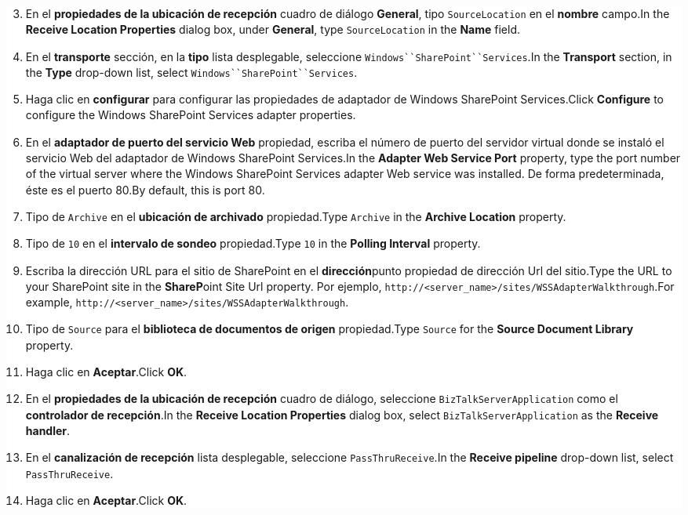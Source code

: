 3.  <span data-ttu-id="20ebc-189">En el **propiedades de la ubicación de recepción** cuadro de diálogo **General**, tipo `SourceLocation` en el **nombre** campo.</span><span class="sxs-lookup"><span data-stu-id="20ebc-189">In the **Receive Location Properties** dialog box, under **General**, type `SourceLocation` in the **Name** field.</span></span>  
  
4.  <span data-ttu-id="20ebc-190">En el **transporte** sección, en la **tipo** lista desplegable, seleccione `Windows``SharePoint``Services`.</span><span class="sxs-lookup"><span data-stu-id="20ebc-190">In the **Transport** section, in the **Type** drop-down list, select `Windows``SharePoint``Services`.</span></span>  
  
5.  <span data-ttu-id="20ebc-191">Haga clic en **configurar** para configurar las propiedades de adaptador de Windows SharePoint Services.</span><span class="sxs-lookup"><span data-stu-id="20ebc-191">Click **Configure** to configure the Windows SharePoint Services adapter properties.</span></span>  
  
6.  <span data-ttu-id="20ebc-192">En el **adaptador de puerto del servicio Web** propiedad, escriba el número de puerto del servidor virtual donde se instaló el servicio Web del adaptador de Windows SharePoint Services.</span><span class="sxs-lookup"><span data-stu-id="20ebc-192">In the **Adapter Web Service Port** property, type the port number of the virtual server where the Windows SharePoint Services adapter Web service was installed.</span></span> <span data-ttu-id="20ebc-193">De forma predeterminada, éste es el puerto 80.</span><span class="sxs-lookup"><span data-stu-id="20ebc-193">By default, this is port 80.</span></span>  
  
7.  <span data-ttu-id="20ebc-194">Tipo de `Archive` en el **ubicación de archivado** propiedad.</span><span class="sxs-lookup"><span data-stu-id="20ebc-194">Type `Archive` in the **Archive Location** property.</span></span>  
  
8.  <span data-ttu-id="20ebc-195">Tipo de `10` en el **intervalo de sondeo** propiedad.</span><span class="sxs-lookup"><span data-stu-id="20ebc-195">Type `10` in the **Polling Interval** property.</span></span>  
  
9. <span data-ttu-id="20ebc-196">Escriba la dirección URL para el sitio de SharePoint en el **dirección**punto propiedad de dirección Url del sitio.</span><span class="sxs-lookup"><span data-stu-id="20ebc-196">Type the URL to your SharePoint site in the **ShareP**oint Site Url property.</span></span> <span data-ttu-id="20ebc-197">Por ejemplo, `http://<server_name>/sites/WSSAdapterWalkthrough`.</span><span class="sxs-lookup"><span data-stu-id="20ebc-197">For example, `http://<server_name>/sites/WSSAdapterWalkthrough`.</span></span>  
  
10. <span data-ttu-id="20ebc-198">Tipo de `Source` para el **biblioteca de documentos de origen** propiedad.</span><span class="sxs-lookup"><span data-stu-id="20ebc-198">Type `Source` for the **Source Document Library** property.</span></span>  
  
11. <span data-ttu-id="20ebc-199">Haga clic en **Aceptar**.</span><span class="sxs-lookup"><span data-stu-id="20ebc-199">Click **OK**.</span></span>  
  
12. <span data-ttu-id="20ebc-200">En el **propiedades de la ubicación de recepción** cuadro de diálogo, seleccione `BizTalkServerApplication` como el **controlador de recepción**.</span><span class="sxs-lookup"><span data-stu-id="20ebc-200">In the **Receive Location Properties** dialog box, select `BizTalkServerApplication` as the **Receive handler**.</span></span>  
  
13. <span data-ttu-id="20ebc-201">En el **canalización de recepción** lista desplegable, seleccione `PassThruReceive`.</span><span class="sxs-lookup"><span data-stu-id="20ebc-201">In the **Receive pipeline** drop-down list, select `PassThruReceive`.</span></span>  
  
14. <span data-ttu-id="20ebc-202">Haga clic en **Aceptar**.</span><span class="sxs-lookup"><span data-stu-id="20ebc-202">Click **OK**.</span></span>  
  